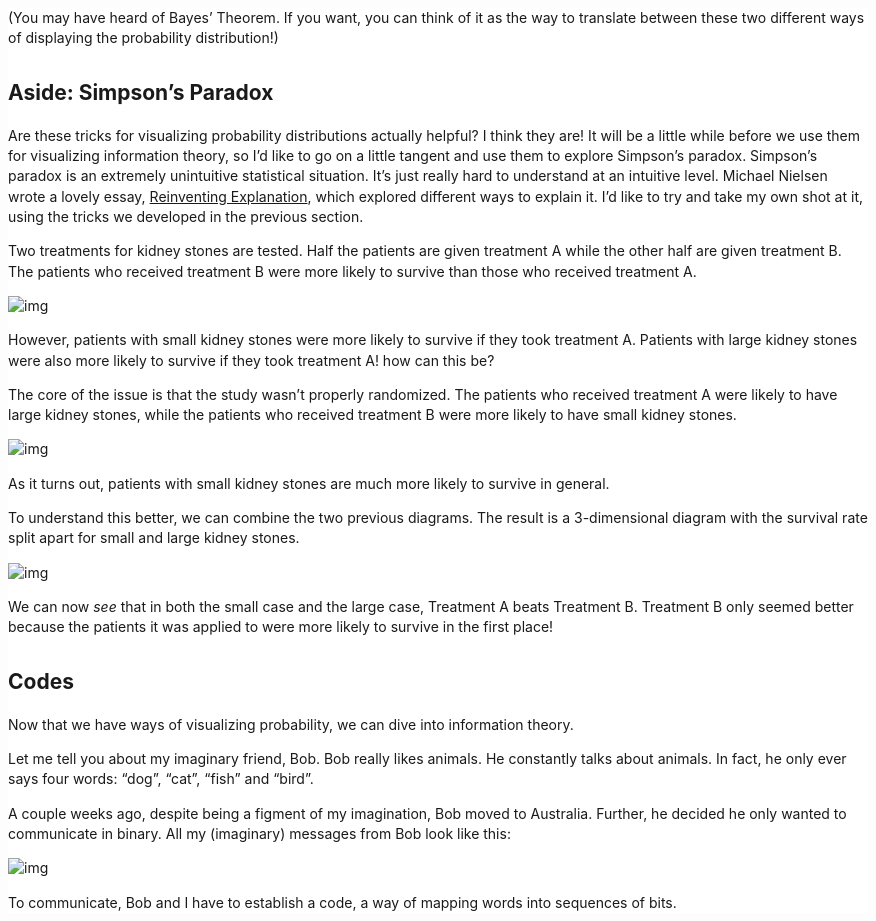 (You may have heard of Bayes’ Theorem. If you want, you can think of it as the way to translate between these two different ways of displaying the probability distribution!)

## Aside: Simpson’s Paradox

Are these tricks for visualizing probability distributions actually helpful? I think they are! It will be a little while before we use them for visualizing information theory, so I’d like to go on a little tangent and use them to explore Simpson’s paradox. Simpson’s paradox is an extremely unintuitive statistical situation. It’s just really hard to understand at an intuitive level. Michael Nielsen wrote a lovely essay, [Reinventing Explanation](http://michaelnielsen.org/reinventing_explanation/), which explored different ways to explain it. I’d like to try and take my own shot at it, using the tricks we developed in the previous section.

Two treatments for kidney stones are tested. Half the patients are given treatment A while the other half are given treatment B. The patients who received treatment B were more likely to survive than those who received treatment A.

![img](http://colah.github.io/posts/2015-09-Visual-Information/img/simpson-margin.png)

However, patients with small kidney stones were more likely to survive if they took treatment A. Patients with large kidney stones were also more likely to survive if they took treatment A! how can this be?

The core of the issue is that the study wasn’t properly randomized. The patients who received treatment A were likely to have large kidney stones, while the patients who received treatment B were more likely to have small kidney stones.

![img](http://colah.github.io/posts/2015-09-Visual-Information/img/simpson-participants.png)

As it turns out, patients with small kidney stones are much more likely to survive in general.

To understand this better, we can combine the two previous diagrams. The result is a 3-dimensional diagram with the survival rate split apart for small and large kidney stones.

![img](http://colah.github.io/posts/2015-09-Visual-Information/img/simpson-separated-note.png)

We can now *see* that in both the small case and the large case, Treatment A beats Treatment B. Treatment B only seemed better because the patients it was applied to were more likely to survive in the first place!

## Codes

Now that we have ways of visualizing probability, we can dive into information theory.

Let me tell you about my imaginary friend, Bob. Bob really likes animals. He constantly talks about animals. In fact, he only ever says four words: “dog”, “cat”, “fish” and “bird”.

A couple weeks ago, despite being a figment of my imagination, Bob moved to Australia. Further, he decided he only wanted to communicate in binary. All my (imaginary) messages from Bob look like this:

![img](http://colah.github.io/posts/2015-09-Visual-Information/img/message.png)

To communicate, Bob and I have to establish a code, a way of mapping words into sequences of bits.
